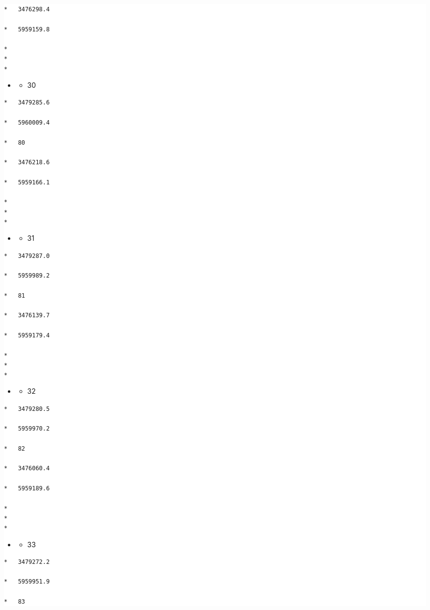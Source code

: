     *   3476298.4

    *   5959159.8

    *
    *
    *

*    *   30

    *   3479285.6

    *   5960009.4

    *   80

    *   3476218.6

    *   5959166.1

    *
    *
    *

*    *   31

    *   3479287.0

    *   5959989.2

    *   81

    *   3476139.7

    *   5959179.4

    *
    *
    *

*    *   32

    *   3479280.5

    *   5959970.2

    *   82

    *   3476060.4

    *   5959189.6

    *
    *
    *

*    *   33

    *   3479272.2

    *   5959951.9

    *   83
